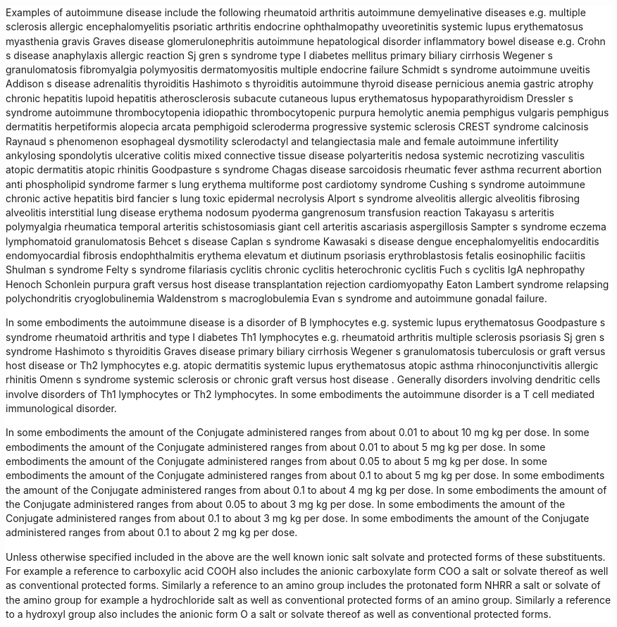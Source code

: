Examples of autoimmune disease include the following rheumatoid arthritis autoimmune demyelinative diseases e.g. multiple sclerosis allergic encephalomyelitis psoriatic arthritis endocrine ophthalmopathy uveoretinitis systemic lupus erythematosus myasthenia gravis Graves disease glomerulonephritis autoimmune hepatological disorder inflammatory bowel disease e.g. Crohn s disease anaphylaxis allergic reaction Sj gren s syndrome type I diabetes mellitus primary biliary cirrhosis Wegener s granulomatosis fibromyalgia polymyositis dermatomyositis multiple endocrine failure Schmidt s syndrome autoimmune uveitis Addison s disease adrenalitis thyroiditis Hashimoto s thyroiditis autoimmune thyroid disease pernicious anemia gastric atrophy chronic hepatitis lupoid hepatitis atherosclerosis subacute cutaneous lupus erythematosus hypoparathyroidism Dressler s syndrome autoimmune thrombocytopenia idiopathic thrombocytopenic purpura hemolytic anemia pemphigus vulgaris pemphigus dermatitis herpetiformis alopecia arcata pemphigoid scleroderma progressive systemic sclerosis CREST syndrome calcinosis Raynaud s phenomenon esophageal dysmotility sclerodactyl and telangiectasia male and female autoimmune infertility ankylosing spondolytis ulcerative colitis mixed connective tissue disease polyarteritis nedosa systemic necrotizing vasculitis atopic dermatitis atopic rhinitis Goodpasture s syndrome Chagas disease sarcoidosis rheumatic fever asthma recurrent abortion anti phospholipid syndrome farmer s lung erythema multiforme post cardiotomy syndrome Cushing s syndrome autoimmune chronic active hepatitis bird fancier s lung toxic epidermal necrolysis Alport s syndrome alveolitis allergic alveolitis fibrosing alveolitis interstitial lung disease erythema nodosum pyoderma gangrenosum transfusion reaction Takayasu s arteritis polymyalgia rheumatica temporal arteritis schistosomiasis giant cell arteritis ascariasis aspergillosis Sampter s syndrome eczema lymphomatoid granulomatosis Behcet s disease Caplan s syndrome Kawasaki s disease dengue encephalomyelitis endocarditis endomyocardial fibrosis endophthalmitis erythema elevatum et diutinum psoriasis erythroblastosis fetalis eosinophilic faciitis Shulman s syndrome Felty s syndrome filariasis cyclitis chronic cyclitis heterochronic cyclitis Fuch s cyclitis IgA nephropathy Henoch Schonlein purpura graft versus host disease transplantation rejection cardiomyopathy Eaton Lambert syndrome relapsing polychondritis cryoglobulinemia Waldenstrom s macroglobulemia Evan s syndrome and autoimmune gonadal failure.

In some embodiments the autoimmune disease is a disorder of B lymphocytes e.g. systemic lupus erythematosus Goodpasture s syndrome rheumatoid arthritis and type I diabetes Th1 lymphocytes e.g. rheumatoid arthritis multiple sclerosis psoriasis Sj gren s syndrome Hashimoto s thyroiditis Graves disease primary biliary cirrhosis Wegener s granulomatosis tuberculosis or graft versus host disease or Th2 lymphocytes e.g. atopic dermatitis systemic lupus erythematosus atopic asthma rhinoconjunctivitis allergic rhinitis Omenn s syndrome systemic sclerosis or chronic graft versus host disease . Generally disorders involving dendritic cells involve disorders of Th1 lymphocytes or Th2 lymphocytes. In some embodiments the autoimmune disorder is a T cell mediated immunological disorder.

In some embodiments the amount of the Conjugate administered ranges from about 0.01 to about 10 mg kg per dose. In some embodiments the amount of the Conjugate administered ranges from about 0.01 to about 5 mg kg per dose. In some embodiments the amount of the Conjugate administered ranges from about 0.05 to about 5 mg kg per dose. In some embodiments the amount of the Conjugate administered ranges from about 0.1 to about 5 mg kg per dose. In some embodiments the amount of the Conjugate administered ranges from about 0.1 to about 4 mg kg per dose. In some embodiments the amount of the Conjugate administered ranges from about 0.05 to about 3 mg kg per dose. In some embodiments the amount of the Conjugate administered ranges from about 0.1 to about 3 mg kg per dose. In some embodiments the amount of the Conjugate administered ranges from about 0.1 to about 2 mg kg per dose.

Unless otherwise specified included in the above are the well known ionic salt solvate and protected forms of these substituents. For example a reference to carboxylic acid COOH also includes the anionic carboxylate form COO a salt or solvate thereof as well as conventional protected forms. Similarly a reference to an amino group includes the protonated form NHRR a salt or solvate of the amino group for example a hydrochloride salt as well as conventional protected forms of an amino group. Similarly a reference to a hydroxyl group also includes the anionic form O a salt or solvate thereof as well as conventional protected forms.
